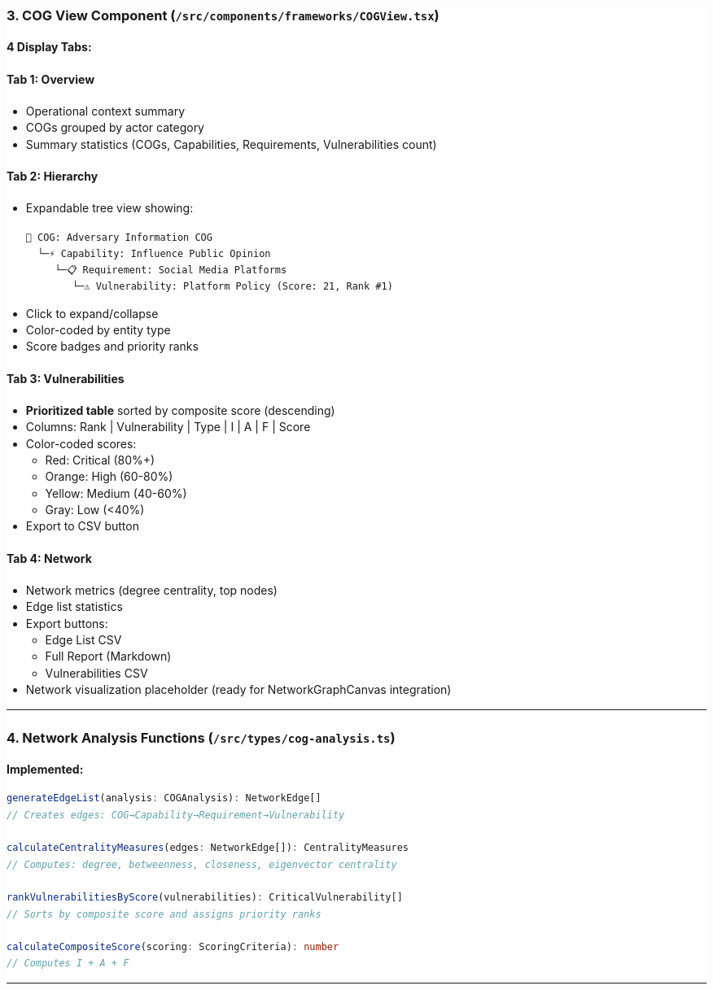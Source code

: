 
### 3. **COG View Component** (`/src/components/frameworks/COGView.tsx`)

**4 Display Tabs:**

#### Tab 1: Overview
- Operational context summary
- COGs grouped by actor category
- Summary statistics (COGs, Capabilities, Requirements, Vulnerabilities count)

#### Tab 2: Hierarchy
- Expandable tree view showing:
  ```
  📍 COG: Adversary Information COG
    └─⚡ Capability: Influence Public Opinion
       └─📋 Requirement: Social Media Platforms
          └─⚠️ Vulnerability: Platform Policy (Score: 21, Rank #1)
  ```
- Click to expand/collapse
- Color-coded by entity type
- Score badges and priority ranks

#### Tab 3: Vulnerabilities
- **Prioritized table** sorted by composite score (descending)
- Columns: Rank | Vulnerability | Type | I | A | F | Score
- Color-coded scores:
  - Red: Critical (80%+)
  - Orange: High (60-80%)
  - Yellow: Medium (40-60%)
  - Gray: Low (<40%)
- Export to CSV button

#### Tab 4: Network
- Network metrics (degree centrality, top nodes)
- Edge list statistics
- Export buttons:
  - Edge List CSV
  - Full Report (Markdown)
  - Vulnerabilities CSV
- Network visualization placeholder (ready for NetworkGraphCanvas integration)

---

### 4. **Network Analysis Functions** (`/src/types/cog-analysis.ts`)

**Implemented:**
```typescript
generateEdgeList(analysis: COGAnalysis): NetworkEdge[]
// Creates edges: COG→Capability→Requirement→Vulnerability

calculateCentralityMeasures(edges: NetworkEdge[]): CentralityMeasures
// Computes: degree, betweenness, closeness, eigenvector centrality

rankVulnerabilitiesByScore(vulnerabilities): CriticalVulnerability[]
// Sorts by composite score and assigns priority ranks

calculateCompositeScore(scoring: ScoringCriteria): number
// Computes I + A + F
```

---